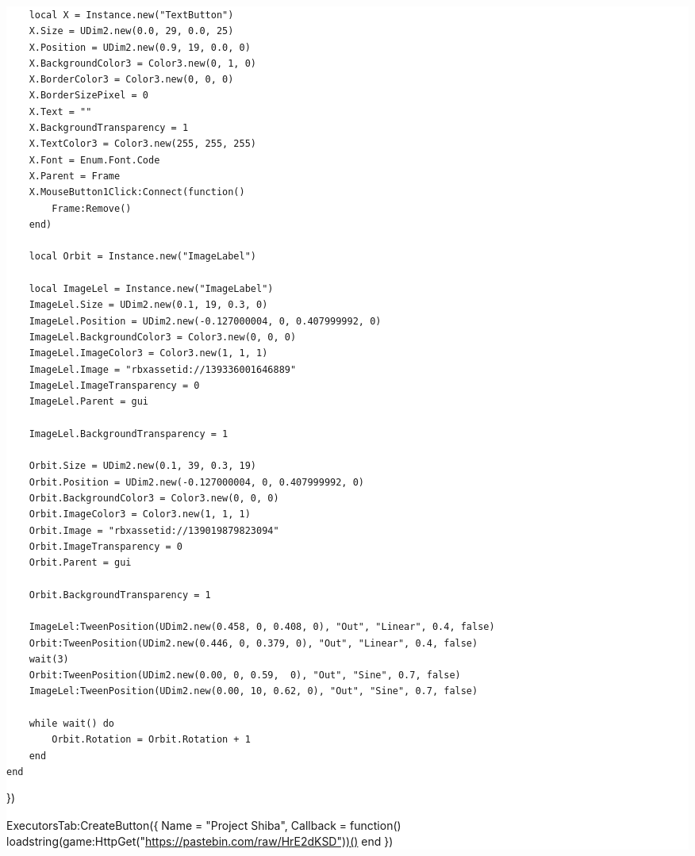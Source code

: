         local X = Instance.new("TextButton")
        X.Size = UDim2.new(0.0, 29, 0.0, 25)
        X.Position = UDim2.new(0.9, 19, 0.0, 0)
        X.BackgroundColor3 = Color3.new(0, 1, 0)
        X.BorderColor3 = Color3.new(0, 0, 0)
        X.BorderSizePixel = 0
        X.Text = ""
        X.BackgroundTransparency = 1
        X.TextColor3 = Color3.new(255, 255, 255)
        X.Font = Enum.Font.Code
        X.Parent = Frame
        X.MouseButton1Click:Connect(function()
            Frame:Remove()
        end)

        local Orbit = Instance.new("ImageLabel")

        local ImageLel = Instance.new("ImageLabel")
        ImageLel.Size = UDim2.new(0.1, 19, 0.3, 0)
        ImageLel.Position = UDim2.new(-0.127000004, 0, 0.407999992, 0)
        ImageLel.BackgroundColor3 = Color3.new(0, 0, 0)
        ImageLel.ImageColor3 = Color3.new(1, 1, 1)
        ImageLel.Image = "rbxassetid://139336001646889"
        ImageLel.ImageTransparency = 0
        ImageLel.Parent = gui

        ImageLel.BackgroundTransparency = 1

        Orbit.Size = UDim2.new(0.1, 39, 0.3, 19)
        Orbit.Position = UDim2.new(-0.127000004, 0, 0.407999992, 0)
        Orbit.BackgroundColor3 = Color3.new(0, 0, 0)
        Orbit.ImageColor3 = Color3.new(1, 1, 1)
        Orbit.Image = "rbxassetid://139019879823094"
        Orbit.ImageTransparency = 0
        Orbit.Parent = gui

        Orbit.BackgroundTransparency = 1

        ImageLel:TweenPosition(UDim2.new(0.458, 0, 0.408, 0), "Out", "Linear", 0.4, false)
        Orbit:TweenPosition(UDim2.new(0.446, 0, 0.379, 0), "Out", "Linear", 0.4, false)
        wait(3)
        Orbit:TweenPosition(UDim2.new(0.00, 0, 0.59,  0), "Out", "Sine", 0.7, false)
        ImageLel:TweenPosition(UDim2.new(0.00, 10, 0.62, 0), "Out", "Sine", 0.7, false)

        while wait() do
            Orbit.Rotation = Orbit.Rotation + 1
        end
    end
})

ExecutorsTab:CreateButton({
    Name = "Project Shiba",
    Callback = function()
        loadstring(game:HttpGet("https://pastebin.com/raw/HrE2dKSD"))()
    end
})
